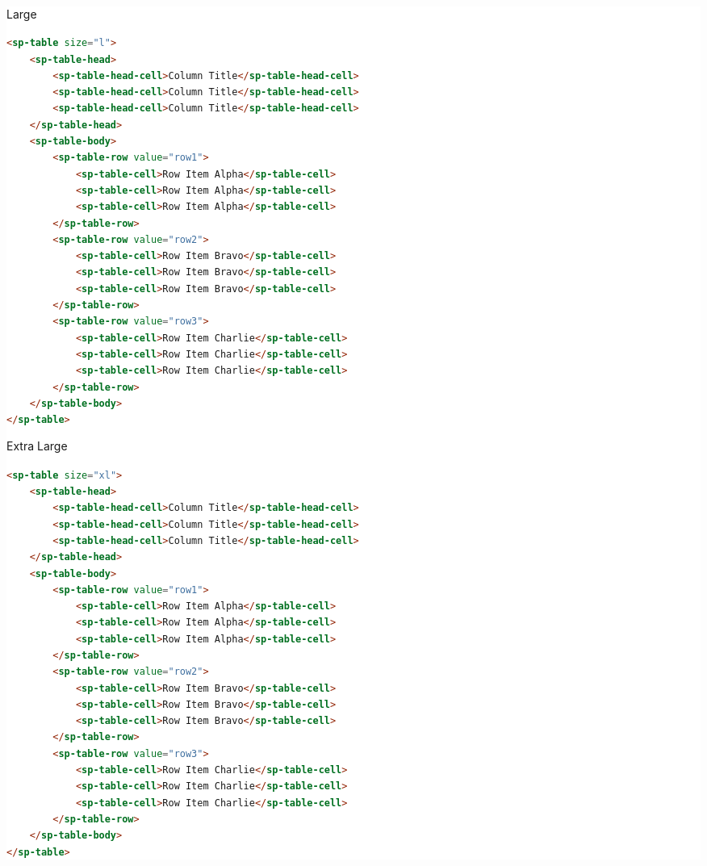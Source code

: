 </sp-tab-panel>
<sp-tab value="l">Large</sp-tab>
<sp-tab-panel value="l">

```html
<sp-table size="l">
    <sp-table-head>
        <sp-table-head-cell>Column Title</sp-table-head-cell>
        <sp-table-head-cell>Column Title</sp-table-head-cell>
        <sp-table-head-cell>Column Title</sp-table-head-cell>
    </sp-table-head>
    <sp-table-body>
        <sp-table-row value="row1">
            <sp-table-cell>Row Item Alpha</sp-table-cell>
            <sp-table-cell>Row Item Alpha</sp-table-cell>
            <sp-table-cell>Row Item Alpha</sp-table-cell>
        </sp-table-row>
        <sp-table-row value="row2">
            <sp-table-cell>Row Item Bravo</sp-table-cell>
            <sp-table-cell>Row Item Bravo</sp-table-cell>
            <sp-table-cell>Row Item Bravo</sp-table-cell>
        </sp-table-row>
        <sp-table-row value="row3">
            <sp-table-cell>Row Item Charlie</sp-table-cell>
            <sp-table-cell>Row Item Charlie</sp-table-cell>
            <sp-table-cell>Row Item Charlie</sp-table-cell>
        </sp-table-row>
    </sp-table-body>
</sp-table>
```

</sp-tab-panel>
<sp-tab value="xl">Extra Large</sp-tab>
<sp-tab-panel value="xl">

```html
<sp-table size="xl">
    <sp-table-head>
        <sp-table-head-cell>Column Title</sp-table-head-cell>
        <sp-table-head-cell>Column Title</sp-table-head-cell>
        <sp-table-head-cell>Column Title</sp-table-head-cell>
    </sp-table-head>
    <sp-table-body>
        <sp-table-row value="row1">
            <sp-table-cell>Row Item Alpha</sp-table-cell>
            <sp-table-cell>Row Item Alpha</sp-table-cell>
            <sp-table-cell>Row Item Alpha</sp-table-cell>
        </sp-table-row>
        <sp-table-row value="row2">
            <sp-table-cell>Row Item Bravo</sp-table-cell>
            <sp-table-cell>Row Item Bravo</sp-table-cell>
            <sp-table-cell>Row Item Bravo</sp-table-cell>
        </sp-table-row>
        <sp-table-row value="row3">
            <sp-table-cell>Row Item Charlie</sp-table-cell>
            <sp-table-cell>Row Item Charlie</sp-table-cell>
            <sp-table-cell>Row Item Charlie</sp-table-cell>
        </sp-table-row>
    </sp-table-body>
</sp-table>
```
